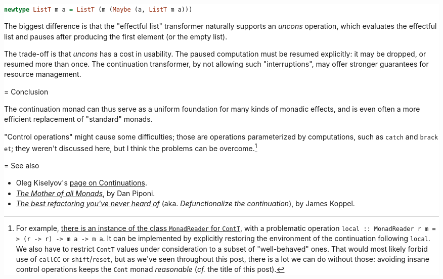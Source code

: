 ```haskell
newtype ListT m a = ListT (m (Maybe (a, ListT m a)))
```

[^listt]: In more than one place:
  [*logict*](https://hackage.haskell.org/package/logict),
  [*pipes*](https://hackage.haskell.org/package/pipes-4.3.12/docs/Pipes.html#t:ListT),
  [*list-t*](https://hackage.haskell.org/package/list-t),
  [*list-transformer*](https://hackage.haskell.org/package/list-transformer).
  In particular, *logict* provides a Church-encoded version of the "effectful
  list", which brings it close to the continuation transformer, but
  there's still a gap.

The biggest difference is that the "effectful list" transformer naturally
supports an *uncons* operation, which evaluates the effectful list and pauses
after producing the first element (or the empty list).



The trade-off is that *uncons* has a cost in usability.
The paused computation must be resumed explicitly: it may be dropped, or
resumed more than once.
The continuation transformer, by not allowing such "interruptions", may offer
stronger guarantees for resource management.

= Conclusion

The continuation monad can thus serve as a uniform foundation for many kinds of
monadic effects, and is even often a more efficient replacement of "standard" monads.

"Control operations" might cause some difficulties; those are operations
parameterized by computations, such as `catch` and `bracket`;
they weren't discussed here, but I think the problems can be overcome.[^local]

[^local]: For example, [there is an instance of the class `MonadReader` for
  `ContT`](https://hackage.haskell.org/package/mtl-2.2.2/docs/src/Control.Monad.Reader.Class.html#line-130),
  with a problematic operation `local :: MonadReader r m => (r -> r) -> m a -> m a`.
  It can be implemented by explicitly restoring the environment of the
  continuation following `local`.
  We also have to restrict `ContT` values under consideration to a subset of
  "well-behaved" ones. That would most likely forbid use of `callCC` or
  `shift`/`reset`, but as we've seen throughout this post, there is a lot we
  can do without those: avoiding insane control operations keeps the `Cont`
  monad *reasonable* (*cf.* the title of this post).

= See also

- Oleg Kiselyov's [page on Continuations](http://okmij.org/ftp/continuations/).
- [*The Mother of all Monads*](http://blog.sigfpe.com/2008/12/mother-of-all-monads.html),
  by Dan Piponi.
- [*The best refactoring you've never heard
  of*](http://www.pathsensitive.com/2019/07/the-best-refactoring-youve-never-heard.html)
  (aka. *Defunctionalize the continuation*),
  by James Koppel.


[^predicates]: This is intimately related to [*predicate transformer
[^optim]: *Asymptotic improvement of computations over free monads*,